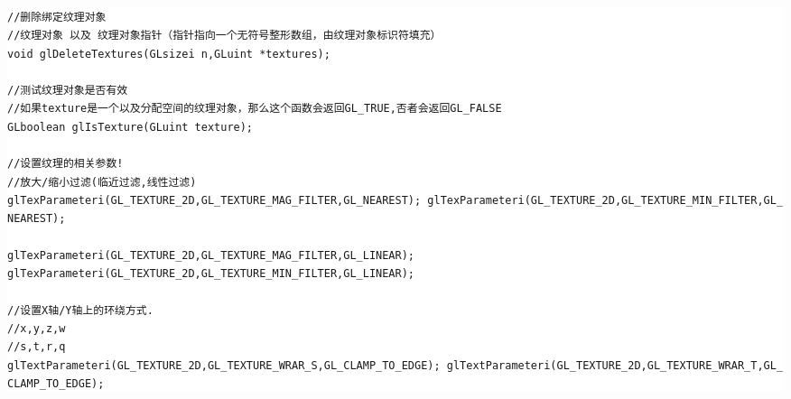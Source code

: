 ```
//删除绑定纹理对象
//纹理对象 以及 纹理对象指针（指针指向一个无符号整形数组，由纹理对象标识符填充）
void glDeleteTextures(GLsizei n,GLuint *textures);

//测试纹理对象是否有效 
//如果texture是一个以及分配空间的纹理对象，那么这个函数会返回GL_TRUE,否者会返回GL_FALSE
GLboolean glIsTexture(GLuint texture);

//设置纹理的相关参数!
//放大/缩小过滤(临近过滤,线性过滤) 
glTexParameteri(GL_TEXTURE_2D,GL_TEXTURE_MAG_FILTER,GL_NEAREST); glTexParameteri(GL_TEXTURE_2D,GL_TEXTURE_MIN_FILTER,GL_NEAREST);

glTexParameteri(GL_TEXTURE_2D,GL_TEXTURE_MAG_FILTER,GL_LINEAR);
glTexParameteri(GL_TEXTURE_2D,GL_TEXTURE_MIN_FILTER,GL_LINEAR);

//设置X轴/Y轴上的环绕方式.
//x,y,z,w
//s,t,r,q 
glTextParameteri(GL_TEXTURE_2D,GL_TEXTURE_WRAR_S,GL_CLAMP_TO_EDGE); glTextParameteri(GL_TEXTURE_2D,GL_TEXTURE_WRAR_T,GL_CLAMP_TO_EDGE);
```







